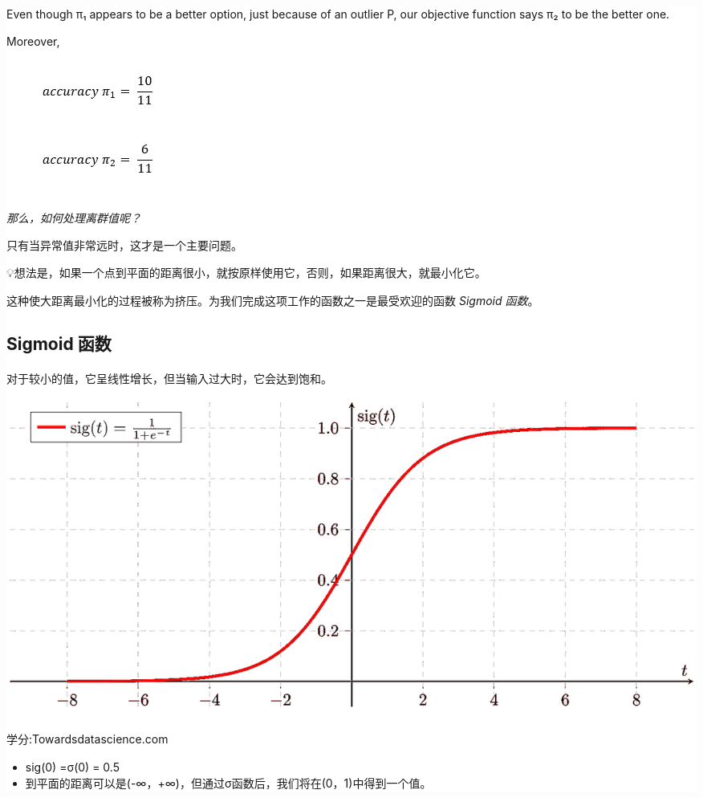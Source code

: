 Even though π₁ appears to be a better option, just because of an outlier P, our objective function says π₂ to be the better one.

Moreover,

![](img/e2f88c3b7d37aecacfb0ac7388319c82.png)

*那么，如何处理离群值呢？*

只有当异常值非常远时，这才是一个主要问题。

💡想法是，如果一个点到平面的距离很小，就按原样使用它，否则，如果距离很大，就最小化它。

这种使大距离最小化的过程被称为挤压。为我们完成这项工作的函数之一是最受欢迎的函数 *Sigmoid 函数*。

## Sigmoid 函数

对于较小的值，它呈线性增长，但当输入过大时，它会达到饱和。

![](img/9b0617ed466699a15e1d3fc6fef42510.png)

学分:Towardsdatascience.com

*   sig(0) =σ(0) = 0.5
*   到平面的距离可以是(-∞，+∞)，但通过σ函数后，我们将在(0，1)中得到一个值。
